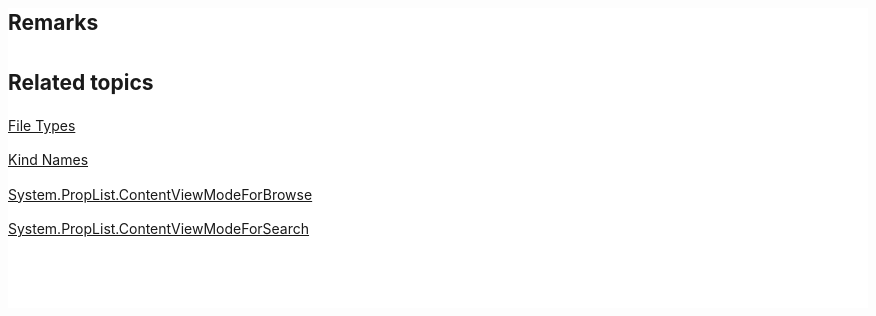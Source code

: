 ## Remarks

## Related topics

<dl> <dt>

[File Types](fa-file-types.md)
</dt> <dt>

[Kind Names](../properties/building-property-handlers-user-friendly-kind-names.md)
</dt> <dt>

[System.PropList.ContentViewModeForBrowse](../properties/props-system-proplist-contentviewmodeforbrowse.md)
</dt> <dt>

[System.PropList.ContentViewModeForSearch](../properties/props-system-proplist-contentviewmodeforsearch.md)
</dt> </dl>

 

 
